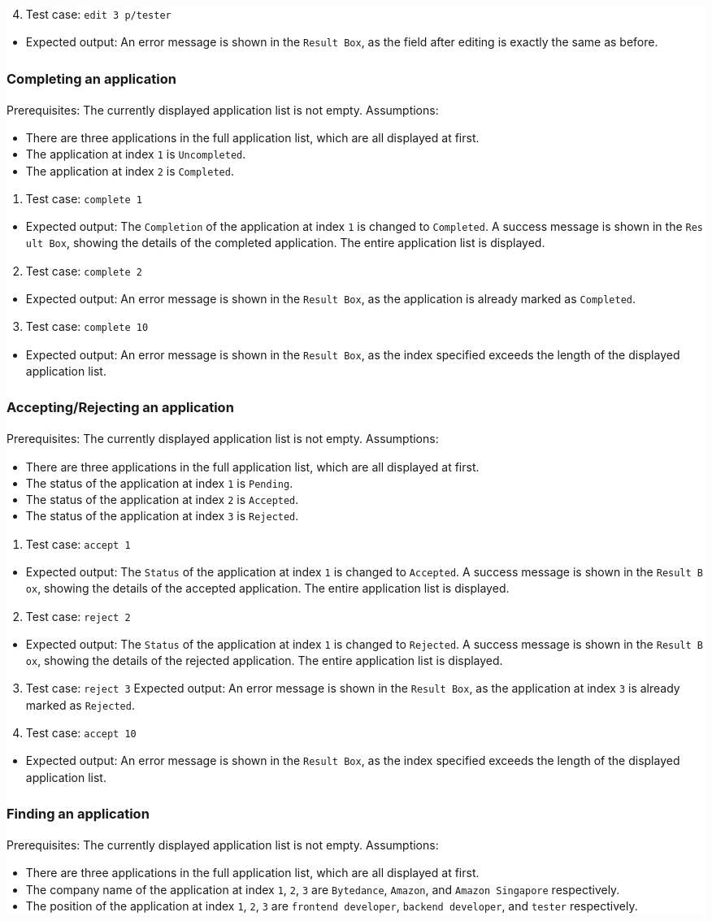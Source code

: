 4. Test case: `edit 3 p/tester`
- Expected output: An error message is shown in the `Result Box`, as the field after editing is exactly the same as before.

### Completing an application

Prerequisites: The currently displayed application list is not empty.
Assumptions: 
- There are three applications in the full application list, which are all displayed at first.
- The application at index `1` is `Uncompleted`.
- The application at index `2` is `Completed`.

1. Test case: `complete 1`
- Expected output: The `Completion` of the application at index `1` is changed to `Completed`. A success message is shown in the `Result Box`, showing the details of the completed application. The entire application list is displayed.

2. Test case: `complete 2`
- Expected output: An error message is shown in the `Result Box`, as the application is already marked as `Completed`.

3. Test case: `complete 10`
- Expected output: An error message is shown in the `Result Box`, as the index specified exceeds the length of the displayed application list.

### Accepting/Rejecting an application

Prerequisites: The currently displayed application list is not empty.
Assumptions:
- There are three applications in the full application list, which are all displayed at first.
- The status of the application at index `1` is `Pending`.
- The status of the application at index `2` is `Accepted`.
- The status of the application at index `3` is `Rejected`.

1. Test case: `accept 1`
- Expected output: The `Status` of the application at index `1` is changed to `Accepted`. A success message is shown in the `Result Box`, showing the details of the accepted application. The entire application list is displayed.

2. Test case: `reject 2`
- Expected output: The `Status` of the application at index `1` is changed to `Rejected`. A success message is shown in the `Result Box`, showing the details of the rejected application. The entire application list is displayed.

3. Test case: `reject 3`
   Expected output: An error message is shown in the `Result Box`, as the application at index `3` is already marked as `Rejected`.

4. Test case: `accept 10`
- Expected output: An error message is shown in the `Result Box`, as the index specified exceeds the length of the displayed application list.

### Finding an application
Prerequisites: The currently displayed application list is not empty.
Assumptions:
- There are three applications in the full application list, which are all displayed at first.
- The company name of the application at index `1`, `2`, `3` are `Bytedance`, `Amazon`, and `Amazon Singapore` respectively.
- The position of the application at index `1`, `2`, `3` are `frontend developer`, `backend developer`, and `tester` respectively.
